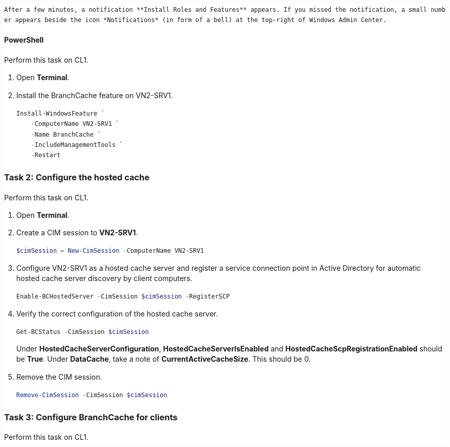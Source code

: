     After a few minutes, a notification **Install Roles and Features** appears. If you missed the notification, a small number appears beside the icon *Notifications* (in form of a bell) at the top-right of Windows Admin Center.

#### PowerShell

Perform this task on CL1.

1. Open **Terminal**.
1. Install the BranchCache feature on VN2-SRV1.

    ````powershell
    Install-WindowsFeature `
        -ComputerName VN2-SRV1 `
        -Name BranchCache `
        -IncludeManagementTools `
        -Restart
    ````

### Task 2: Configure the hosted cache

Perform this task on CL1.

1. Open **Terminal**.
1. Create a CIM session to **VN2-SRV1**.

    ````powershell
    $cimSession = New-CimSession -ComputerName VN2-SRV1
    ````

1. Configure VN2-SRV1 as a hosted cache server and register a service connection point in Active Directory for automatic hosted cache server discovery by client computers.

    ````powershell
    Enable-BCHostedServer -CimSession $cimSession -RegisterSCP
    ````

1. Verify the correct configuration of the hosted cache server.

    ````powershell
    Get-BCStatus -CimSession $cimSession
    ````

    Under **HostedCacheServerConfiguration**, **HostedCacheServerIsEnabled** and **HostedCacheScpRegistrationEnabled** should be **True**. Under **DataCache**, take a note of **CurrentActiveCacheSize**. This should be 0.

1. Remove the CIM session.

    ````powershell
    Remove-CimSession -CimSession $cimSession
    ````

### Task 3: Configure BranchCache for clients

Perform this task on CL1.
